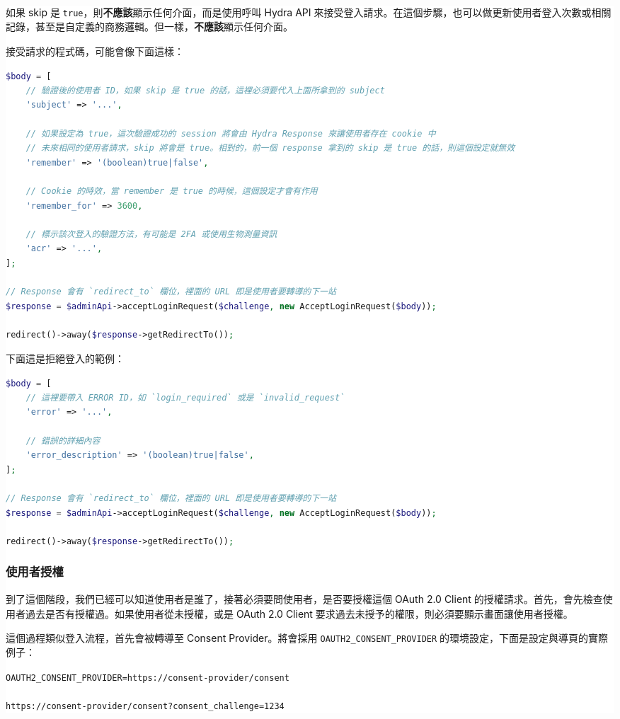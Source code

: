 如果 skip 是 `true`，則**不應該**顯示任何介面，而是使用呼叫 Hydra API 來接受登入請求。在這個步驟，也可以做更新使用者登入次數或相關記錄，甚至是自定義的商務邏輯。但一樣，**不應該**顯示任何介面。

接受請求的程式碼，可能會像下面這樣：

```php
$body = [
    // 驗證後的使用者 ID，如果 skip 是 true 的話，這裡必須要代入上面所拿到的 subject
    'subject' => '...',
    
    // 如果設定為 true，這次驗證成功的 session 將會由 Hydra Response 來讓使用者存在 cookie 中
    // 未來相同的使用者請求，skip 將會是 true。相對的，前一個 response 拿到的 skip 是 true 的話，則這個設定就無效
    'remember' => '(boolean)true|false',
    
    // Cookie 的時效，當 remember 是 true 的時候，這個設定才會有作用
    'remember_for' => 3600,
    
    // 標示該次登入的驗證方法，有可能是 2FA 或使用生物測量資訊
    'acr' => '...',
];

// Response 會有 `redirect_to` 欄位，裡面的 URL 即是使用者要轉導的下一站
$response = $adminApi->acceptLoginRequest($challenge, new AcceptLoginRequest($body));

redirect()->away($response->getRedirectTo());
```

下面這是拒絕登入的範例：

```php
$body = [
    // 這裡要帶入 ERROR ID，如 `login_required` 或是 `invalid_request`
    'error' => '...',
    
    // 錯誤的詳細內容
    'error_description' => '(boolean)true|false',
];

// Response 會有 `redirect_to` 欄位，裡面的 URL 即是使用者要轉導的下一站
$response = $adminApi->acceptLoginRequest($challenge, new AcceptLoginRequest($body));

redirect()->away($response->getRedirectTo());
```

### 使用者授權

到了這個階段，我們已經可以知道使用者是誰了，接著必須要問使用者，是否要授權這個 OAuth 2.0 Client 的授權請求。首先，會先檢查使用者過去是否有授權過。如果使用者從未授權，或是 OAuth 2.0 Client 要求過去未授予的權限，則必須要顯示畫面讓使用者授權。

這個過程類似登入流程，首先會被轉導至 Consent Provider。將會採用 `OAUTH2_CONSENT_PROVIDER` 的環境設定，下面是設定與導頁的實際例子：
                                                                         
```
OAUTH2_CONSENT_PROVIDER=https://consent-provider/consent

https://consent-provider/consent?consent_challenge=1234
```
